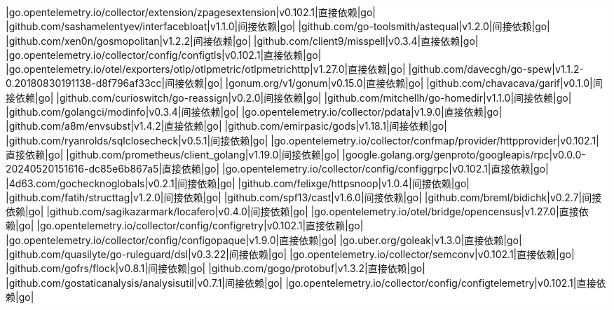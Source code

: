 |go.opentelemetry.io/collector/extension/zpagesextension|v0.102.1|直接依赖|go|
|github.com/sashamelentyev/interfacebloat|v1.1.0|间接依赖|go|
|github.com/go-toolsmith/astequal|v1.2.0|间接依赖|go|
|github.com/xen0n/gosmopolitan|v1.2.2|间接依赖|go|
|github.com/client9/misspell|v0.3.4|直接依赖|go|
|go.opentelemetry.io/collector/config/configtls|v0.102.1|直接依赖|go|
|go.opentelemetry.io/otel/exporters/otlp/otlpmetric/otlpmetrichttp|v1.27.0|直接依赖|go|
|github.com/davecgh/go-spew|v1.1.2-0.20180830191138-d8f796af33cc|间接依赖|go|
|gonum.org/v1/gonum|v0.15.0|直接依赖|go|
|github.com/chavacava/garif|v0.1.0|间接依赖|go|
|github.com/curioswitch/go-reassign|v0.2.0|间接依赖|go|
|github.com/mitchellh/go-homedir|v1.1.0|间接依赖|go|
|github.com/golangci/modinfo|v0.3.4|间接依赖|go|
|go.opentelemetry.io/collector/pdata|v1.9.0|直接依赖|go|
|github.com/a8m/envsubst|v1.4.2|直接依赖|go|
|github.com/emirpasic/gods|v1.18.1|间接依赖|go|
|github.com/ryanrolds/sqlclosecheck|v0.5.1|间接依赖|go|
|go.opentelemetry.io/collector/confmap/provider/httpprovider|v0.102.1|直接依赖|go|
|github.com/prometheus/client_golang|v1.19.0|间接依赖|go|
|google.golang.org/genproto/googleapis/rpc|v0.0.0-20240520151616-dc85e6b867a5|直接依赖|go|
|go.opentelemetry.io/collector/config/configgrpc|v0.102.1|直接依赖|go|
|4d63.com/gochecknoglobals|v0.2.1|间接依赖|go|
|github.com/felixge/httpsnoop|v1.0.4|间接依赖|go|
|github.com/fatih/structtag|v1.2.0|间接依赖|go|
|github.com/spf13/cast|v1.6.0|间接依赖|go|
|github.com/breml/bidichk|v0.2.7|间接依赖|go|
|github.com/sagikazarmark/locafero|v0.4.0|间接依赖|go|
|go.opentelemetry.io/otel/bridge/opencensus|v1.27.0|直接依赖|go|
|go.opentelemetry.io/collector/config/configretry|v0.102.1|直接依赖|go|
|go.opentelemetry.io/collector/config/configopaque|v1.9.0|直接依赖|go|
|go.uber.org/goleak|v1.3.0|直接依赖|go|
|github.com/quasilyte/go-ruleguard/dsl|v0.3.22|间接依赖|go|
|go.opentelemetry.io/collector/semconv|v0.102.1|直接依赖|go|
|github.com/gofrs/flock|v0.8.1|间接依赖|go|
|github.com/gogo/protobuf|v1.3.2|直接依赖|go|
|github.com/gostaticanalysis/analysisutil|v0.7.1|间接依赖|go|
|go.opentelemetry.io/collector/config/configtelemetry|v0.102.1|直接依赖|go|